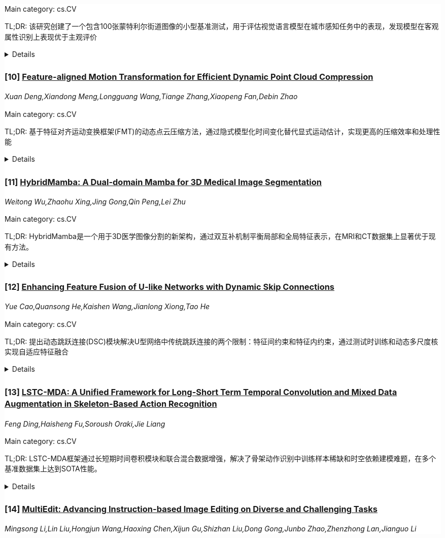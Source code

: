 Main category: cs.CV

TL;DR: 该研究创建了一个包含100张蒙特利尔街道图像的小型基准测试，用于评估视觉语言模型在城市感知任务中的表现，发现模型在客观属性识别上表现优于主观评价


<details><summary>Details</summary></details>


### [10] [Feature-aligned Motion Transformation for Efficient Dynamic Point Cloud Compression](https://arxiv.org/abs/2509.14591)
*Xuan Deng,Xiandong Meng,Longguang Wang,Tiange Zhang,Xiaopeng Fan,Debin Zhao*

Main category: cs.CV

TL;DR: 基于特征对齐运动变换框架(FMT)的动态点云压缩方法，通过隐式模型化时间变化替代显式运动估计，实现更高的压缩效率和处理性能


<details><summary>Details</summary></details>


### [11] [HybridMamba: A Dual-domain Mamba for 3D Medical Image Segmentation](https://arxiv.org/abs/2509.14609)
*Weitong Wu,Zhaohu Xing,Jing Gong,Qin Peng,Lei Zhu*

Main category: cs.CV

TL;DR: HybridMamba是一个用于3D医学图像分割的新架构，通过双互补机制平衡局部和全局特征表示，在MRI和CT数据集上显著优于现有方法。


<details><summary>Details</summary></details>


### [12] [Enhancing Feature Fusion of U-like Networks with Dynamic Skip Connections](https://arxiv.org/abs/2509.14610)
*Yue Cao,Quansong He,Kaishen Wang,Jianlong Xiong,Tao He*

Main category: cs.CV

TL;DR: 提出动态跳跃连接(DSC)模块解决U型网络中传统跳跃连接的两个限制：特征间约束和特征内约束，通过测试时训练和动态多尺度核实现自适应特征融合


<details><summary>Details</summary></details>


### [13] [LSTC-MDA: A Unified Framework for Long-Short Term Temporal Convolution and Mixed Data Augmentation in Skeleton-Based Action Recognition](https://arxiv.org/abs/2509.14619)
*Feng Ding,Haisheng Fu,Soroush Oraki,Jie Liang*

Main category: cs.CV

TL;DR: LSTC-MDA框架通过长短期时间卷积模块和联合混合数据增强，解决了骨架动作识别中训练样本稀缺和时空依赖建模难题，在多个基准数据集上达到SOTA性能。


<details><summary>Details</summary></details>


### [14] [MultiEdit: Advancing Instruction-based Image Editing on Diverse and Challenging Tasks](https://arxiv.org/abs/2509.14638)
*Mingsong Li,Lin Liu,Hongjun Wang,Haoxing Chen,Xijun Gu,Shizhan Liu,Dong Gong,Junbo Zhao,Zhenzhong Lan,Jianguo Li*
